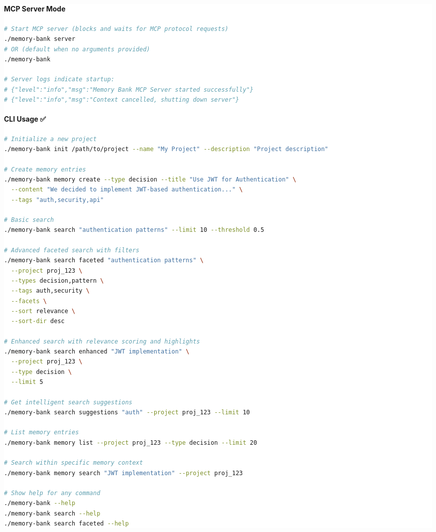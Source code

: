 #### MCP Server Mode
```bash
# Start MCP server (blocks and waits for MCP protocol requests)
./memory-bank server
# OR (default when no arguments provided)
./memory-bank

# Server logs indicate startup:
# {"level":"info","msg":"Memory Bank MCP Server started successfully"}
# {"level":"info","msg":"Context cancelled, shutting down server"}
```

#### CLI Usage ✅
```bash
# Initialize a new project
./memory-bank init /path/to/project --name "My Project" --description "Project description"

# Create memory entries
./memory-bank memory create --type decision --title "Use JWT for Authentication" \
  --content "We decided to implement JWT-based authentication..." \
  --tags "auth,security,api"

# Basic search
./memory-bank search "authentication patterns" --limit 10 --threshold 0.5

# Advanced faceted search with filters
./memory-bank search faceted "authentication patterns" \
  --project proj_123 \
  --types decision,pattern \
  --tags auth,security \
  --facets \
  --sort relevance \
  --sort-dir desc

# Enhanced search with relevance scoring and highlights
./memory-bank search enhanced "JWT implementation" \
  --project proj_123 \
  --type decision \
  --limit 5

# Get intelligent search suggestions
./memory-bank search suggestions "auth" --project proj_123 --limit 10

# List memory entries
./memory-bank memory list --project proj_123 --type decision --limit 20

# Search within specific memory context
./memory-bank memory search "JWT implementation" --project proj_123

# Show help for any command
./memory-bank --help
./memory-bank search --help
./memory-bank search faceted --help
```

